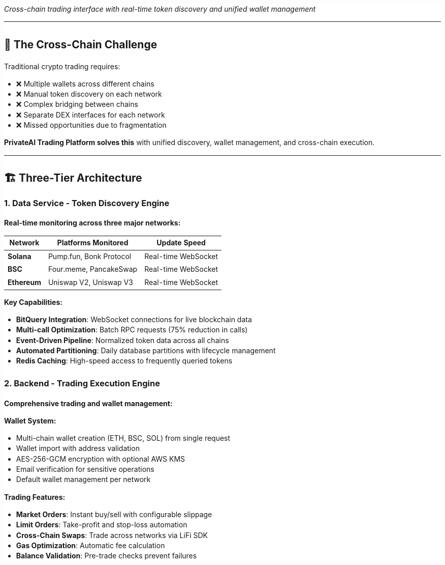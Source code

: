 *Cross-chain trading interface with real-time token discovery and unified wallet management*

---

## 🎯 The Cross-Chain Challenge

Traditional crypto trading requires:
- ❌ Multiple wallets across different chains
- ❌ Manual token discovery on each network
- ❌ Complex bridging between chains
- ❌ Separate DEX interfaces for each network
- ❌ Missed opportunities due to fragmentation

**PrivateAI Trading Platform solves this** with unified discovery, wallet management, and cross-chain execution.

---

## 🏗️ Three-Tier Architecture

### 1. Data Service - Token Discovery Engine

**Real-time monitoring across three major networks:**

| Network | Platforms Monitored | Update Speed |
|---------|-------------------|--------------|
| **Solana** | Pump.fun, Bonk Protocol | Real-time WebSocket |
| **BSC** | Four.meme, PancakeSwap | Real-time WebSocket |
| **Ethereum** | Uniswap V2, Uniswap V3 | Real-time WebSocket |

**Key Capabilities:**
- **BitQuery Integration**: WebSocket connections for live blockchain data
- **Multi-call Optimization**: Batch RPC requests (75% reduction in calls)
- **Event-Driven Pipeline**: Normalized token data across all chains
- **Automated Partitioning**: Daily database partitions with lifecycle management
- **Redis Caching**: High-speed access to frequently queried tokens

### 2. Backend - Trading Execution Engine

**Comprehensive trading and wallet management:**

**Wallet System:**
- Multi-chain wallet creation (ETH, BSC, SOL) from single request
- Wallet import with address validation
- AES-256-GCM encryption with optional AWS KMS
- Email verification for sensitive operations
- Default wallet management per network

**Trading Features:**
- **Market Orders**: Instant buy/sell with configurable slippage
- **Limit Orders**: Take-profit and stop-loss automation
- **Cross-Chain Swaps**: Trade across networks via LiFi SDK
- **Gas Optimization**: Automatic fee calculation
- **Balance Validation**: Pre-trade checks prevent failures
